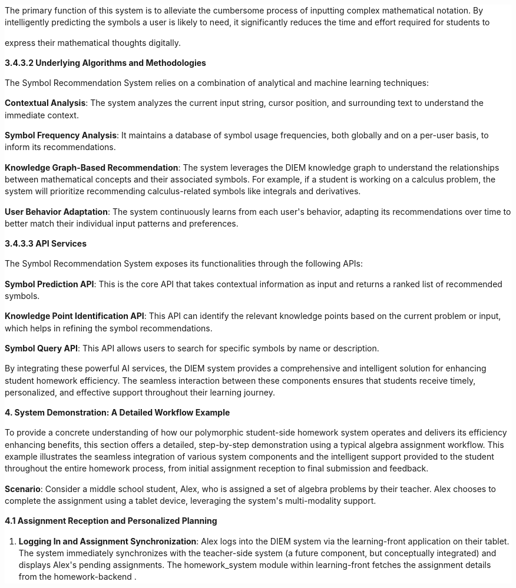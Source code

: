 The primary function of this system is to alleviate the cumbersome process of inputting complex mathematical notation. By intelligently predicting the symbols a user is likely to need, it significantly reduces the time and effort required for students to

express their mathematical thoughts digitally.

**3.4.3.2 Underlying Algorithms and Methodologies**

The Symbol Recommendation System relies on a combination of analytical and machine learning techniques:

**Contextual Analysis**: The system analyzes the current input string, cursor position, and surrounding text to understand the immediate context.

**Symbol Frequency Analysis**: It maintains a database of symbol usage frequencies, both globally and on a per-user basis, to inform its recommendations.

**Knowledge Graph-Based Recommendation**: The system leverages the DIEM knowledge graph to understand the relationships between mathematical concepts and their associated symbols. For example, if a student is working on a calculus problem, the system will prioritize recommending calculus-related symbols like integrals and derivatives.

**User Behavior Adaptation**: The system continuously learns from each user's behavior, adapting its recommendations over time to better match their individual input patterns and preferences.

**3.4.3.3 API Services**

The Symbol Recommendation System exposes its functionalities through the following APIs:

**Symbol Prediction API**: This is the core API that takes contextual information as input and returns a ranked list of recommended symbols.

**Knowledge Point Identification API**: This API can identify the relevant knowledge points based on the current problem or input, which helps in refining the symbol recommendations.

**Symbol Query API**: This API allows users to search for specific symbols by name or description.

By integrating these powerful AI services, the DIEM system provides a comprehensive and intelligent solution for enhancing student homework efficiency. The seamless interaction between these components ensures that students receive timely, personalized, and effective support throughout their learning journey.

**4. System Demonstration: A Detailed Workflow Example**

To provide a concrete understanding of how our polymorphic student-side homework system operates and delivers its efficiency enhancing benefits, this section offers a detailed, step-by-step demonstration using a typical algebra assignment workflow. This example illustrates the seamless integration of various system components and the intelligent support provided to the student throughout the entire homework process, from initial assignment reception to final submission and feedback.

**Scenario**: Consider a middle school student, Alex, who is assigned a set of algebra problems by their teacher. Alex chooses to complete the assignment using a tablet device, leveraging the system's multi-modality support.

**4.1 Assignment Reception and Personalized Planning**

1. **Logging In and Assignment Synchronization**: Alex logs into the DIEM system via the learning-front application on their tablet. The system immediately synchronizes with the teacher-side system (a future component, but conceptually integrated) and displays Alex's pending assignments. The homework\_system module within learning-front fetches the assignment details from the homework-backend .
